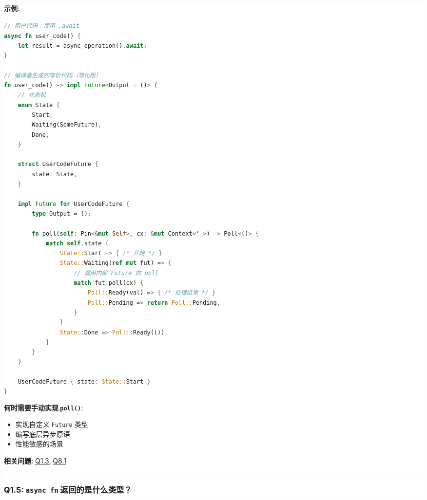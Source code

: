 **示例**:

```rust
// 用户代码：使用 .await
async fn user_code() {
    let result = async_operation().await;
}

// 编译器生成的等价代码（简化版）
fn user_code() -> impl Future<Output = ()> {
    // 状态机
    enum State {
        Start,
        Waiting(SomeFuture),
        Done,
    }
    
    struct UserCodeFuture {
        state: State,
    }
    
    impl Future for UserCodeFuture {
        type Output = ();
        
        fn poll(self: Pin<&mut Self>, cx: &mut Context<'_>) -> Poll<()> {
            match self.state {
                State::Start => { /* 开始 */ }
                State::Waiting(ref mut fut) => {
                    // 调用内部 Future 的 poll
                    match fut.poll(cx) {
                        Poll::Ready(val) => { /* 处理结果 */ }
                        Poll::Pending => return Poll::Pending,
                    }
                }
                State::Done => Poll::Ready(()),
            }
        }
    }
    
    UserCodeFuture { state: State::Start }
}
```

**何时需要手动实现 `poll()`**:

- 实现自定义 `Future` 类型
- 编写底层异步原语
- 性能敏感的场景

**相关问题**: [Q1.3](#q13-future-什么时候开始执行), [Q8.1](#q81-如何手动实现-future)

---

### Q1.5: `async fn` 返回的是什么类型？
